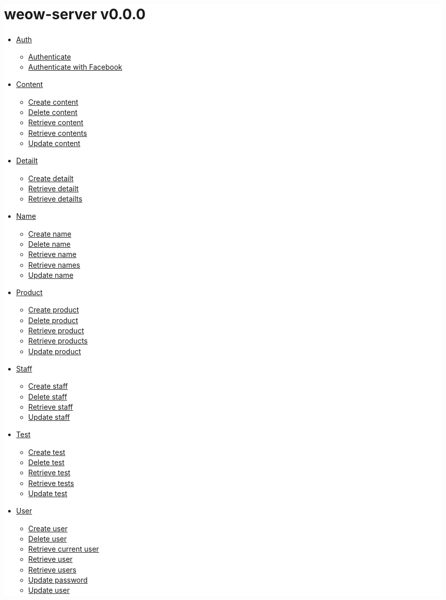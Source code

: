 # weow-server v0.0.0



- [Auth](#auth)
	- [Authenticate](#authenticate)
	- [Authenticate with Facebook](#authenticate-with-facebook)
	
- [Content](#content)
	- [Create content](#create-content)
	- [Delete content](#delete-content)
	- [Retrieve content](#retrieve-content)
	- [Retrieve contents](#retrieve-contents)
	- [Update content](#update-content)
	
- [Detailt](#detailt)
	- [Create detailt](#create-detailt)
	- [Retrieve detailt](#retrieve-detailt)
	- [Retrieve detailts](#retrieve-detailts)
	
- [Name](#name)
	- [Create name](#create-name)
	- [Delete name](#delete-name)
	- [Retrieve name](#retrieve-name)
	- [Retrieve names](#retrieve-names)
	- [Update name](#update-name)
	
- [Product](#product)
	- [Create product](#create-product)
	- [Delete product](#delete-product)
	- [Retrieve product](#retrieve-product)
	- [Retrieve products](#retrieve-products)
	- [Update product](#update-product)
	
- [Staff](#staff)
	- [Create staff](#create-staff)
	- [Delete staff](#delete-staff)
	- [Retrieve staff](#retrieve-staff)
	- [Update staff](#update-staff)
	
- [Test](#test)
	- [Create test](#create-test)
	- [Delete test](#delete-test)
	- [Retrieve test](#retrieve-test)
	- [Retrieve tests](#retrieve-tests)
	- [Update test](#update-test)
	
- [User](#user)
	- [Create user](#create-user)
	- [Delete user](#delete-user)
	- [Retrieve current user](#retrieve-current-user)
	- [Retrieve user](#retrieve-user)
	- [Retrieve users](#retrieve-users)
	- [Update password](#update-password)
	- [Update user](#update-user)
	